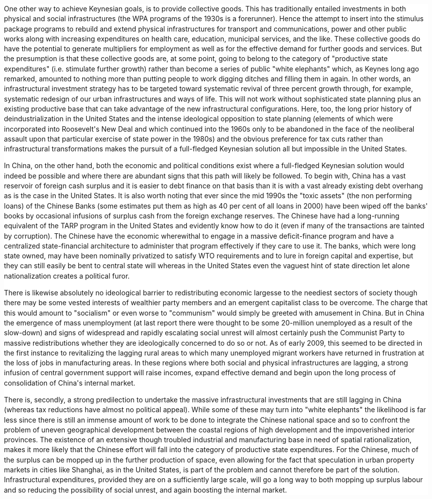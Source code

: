 One other way to achieve Keynesian goals, is to provide collective goods. This has traditionally entailed investments in both physical and social infrastructures (the WPA programs of the 1930s is a forerunner). Hence the attempt to insert into the stimulus package programs to rebuild and extend physical infrastructures for transport and communications, power and other public works along with increasing expenditures on health care, education, municipal services, and the like. These collective goods do have the potential to generate multipliers for employment as well as for the effective demand for further goods and services. But the presumption is that these collective goods are, at some point, going to belong to the category of "productive state expenditures" (i.e. stimulate further growth) rather than become a series of public "white elephants" which, as Keynes long ago remarked, amounted to nothing more than putting people to work digging ditches and filling them in again. In other words, an infrastructural investment strategy has to be targeted toward systematic revival of three percent growth through, for example, systematic redesign of our urban infrastructures and ways of life. This will not work without sophisticated state planning plus an existing productive base that can take advantage of the new infrastructural configurations. Here, too, the long prior history of deindustrialization in the United States and the intense ideological opposition to state planning (elements of which were incorporated into Roosevelt's New Deal and which continued into the 1960s only to be abandoned in the face of the neoliberal assault upon that particular exercise of state power in the 1980s) and the obvious preference for tax cuts rather than infrastructural transformations makes the pursuit of a full-fledged Keynesian solution all but impossible in the United States.

In China, on the other hand, both the economic and political conditions exist where a full-fledged Keynesian solution would indeed be possible and where there are abundant signs that this path will likely be followed. To begin with, China has a vast reservoir of foreign cash surplus and it is easier to debt finance on that basis than it is with a vast already existing debt overhang as is the case in the United States. It is also worth noting that ever since the mid 1990s the "toxic assets" (the non performing loans) of the Chinese Banks (some estimates put them as high as 40 per cent of all loans in 2000) have been wiped off the banks' books by occasional infusions of surplus cash from the foreign exchange reserves. The Chinese have had a long-running equivalent of the TARP program in the United States and evidently know how to do it (even if many of the transactions are tainted by corruption). The Chinese have the economic wherewithal to engage in a massive deficit-finance program and have a centralized state-financial architecture to administer that program effectively if they care to use it. The banks, which were long state owned, may have been nominally privatized to satisfy WTO requirements and to lure in foreign capital and expertise, but they can still easily be bent to central state will whereas in the United States even the vaguest hint of state direction let alone nationalization creates a political furor.

There is likewise absolutely no ideological barrier to redistributing economic largesse to the neediest sectors of society though there may be some vested interests of wealthier party members and an emergent capitalist class to be overcome. The charge that this would amount to "socialism" or even worse to "communism" would simply be greeted with amusement in China. But in China the emergence of mass unemployment (at last report there were thought to be some 20-million unemployed as a result of the slow-down) and signs of widespread and rapidly escalating social unrest will almost certainly push the Communist Party to massive redistributions whether they are ideologically concerned to do so or not. As of early 2009, this seemed to be directed in the first instance to revitalizing the lagging rural areas to which many unemployed migrant workers have returned in frustration at the loss of jobs in manufacturing areas. In these regions where both social and physical infrastructures are lagging, a strong infusion of central government support will raise incomes, expand effective demand and begin upon the long process of consolidation of China's internal market.

There is, secondly, a strong predilection to undertake the massive infrastructural investments that are still lagging in China (whereas tax reductions have almost no political appeal). While some of these may turn into "white elephants" the likelihood is far less since there is still an immense amount of work to be done to integrate the Chinese national space and so to confront the problem of uneven geographical development between the coastal regions of high development and the impoverished interior provinces. The existence of an extensive though troubled industrial and manufacturing base in need of spatial rationalization, makes it more likely that the Chinese effort will fall into the category of productive state expenditures. For the Chinese, much of the surplus can be mopped up in the further production of space, even allowing for the fact that speculation in urban property markets in cities like Shanghai, as in the United States, is part of the problem and cannot therefore be part of the solution. Infrastructural expenditures, provided they are on a sufficiently large scale, will go a long way to both mopping up surplus labour and so reducing the possibility of social unrest, and again boosting the internal market.
